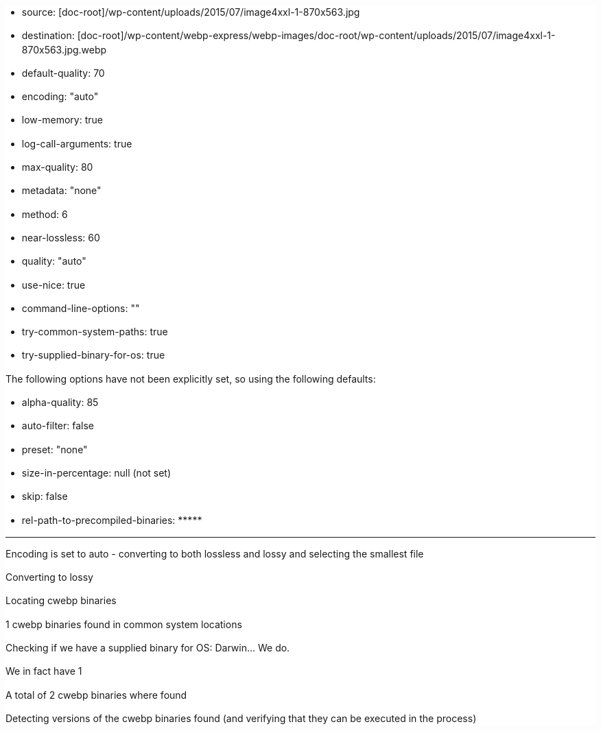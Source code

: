 - source: [doc-root]/wp-content/uploads/2015/07/image4xxl-1-870x563.jpg

- destination: [doc-root]/wp-content/webp-express/webp-images/doc-root/wp-content/uploads/2015/07/image4xxl-1-870x563.jpg.webp

- default-quality: 70

- encoding: "auto"

- low-memory: true

- log-call-arguments: true

- max-quality: 80

- metadata: "none"

- method: 6

- near-lossless: 60

- quality: "auto"

- use-nice: true

- command-line-options: ""

- try-common-system-paths: true

- try-supplied-binary-for-os: true


The following options have not been explicitly set, so using the following defaults:

- alpha-quality: 85

- auto-filter: false

- preset: "none"

- size-in-percentage: null (not set)

- skip: false

- rel-path-to-precompiled-binaries: *****

------------


Encoding is set to auto - converting to both lossless and lossy and selecting the smallest file


Converting to lossy

Locating cwebp binaries

1 cwebp binaries found in common system locations

Checking if we have a supplied binary for OS: Darwin... We do.

We in fact have 1

A total of 2 cwebp binaries where found

Detecting versions of the cwebp binaries found (and verifying that they can be executed in the process)
